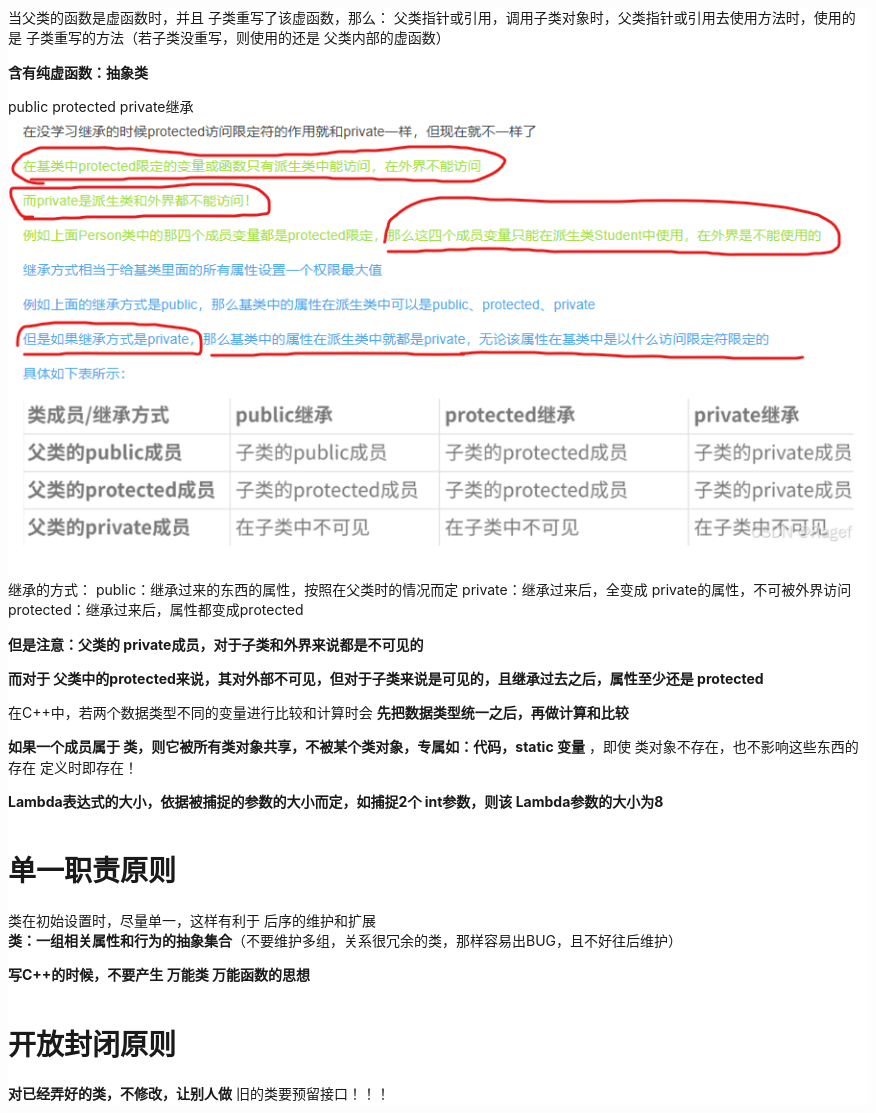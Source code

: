 当父类的函数是虚函数时，并且 子类重写了该虚函数，那么：
父类指针或引用，调用子类对象时，父类指针或引用去使用方法时，使用的是 子类重写的方法（若子类没重写，则使用的还是 父类内部的虚函数）

**含有纯虚函数：抽象类**

public protected private继承
![alt text](image-17.png)

继承的方式：
public：继承过来的东西的属性，按照在父类时的情况而定
private：继承过来后，全变成 private的属性，不可被外界访问
protected：继承过来后，属性都变成protected

**但是注意：父类的 private成员，对于子类和外界来说都是不可见的**

**而对于 父类中的protected来说，其对外部不可见，但对于子类来说是可见的，且继承过去之后，属性至少还是 protected**


在C++中，若两个数据类型不同的变量进行比较和计算时会 **先把数据类型统一之后，再做计算和比较**

**如果一个成员属于 类，则它被所有类对象共享，不被某个类对象，专属如：代码，static 变量** ，即使 类对象不存在，也不影响这些东西的存在 定义时即存在！

**Lambda表达式的大小，依据被捕捉的参数的大小而定，如捕捉2个 int参数，则该 Lambda参数的大小为8**

# 单一职责原则
类在初始设置时，尽量单一，这样有利于 后序的维护和扩展  
**类：一组相关属性和行为的抽象集合**（不要维护多组，关系很冗余的类，那样容易出BUG，且不好往后维护）

**写C++的时候，不要产生  万能类 万能函数的思想**

# 开放封闭原则
**对已经弄好的类，不修改，让别人做**  旧的类要预留接口！！！
